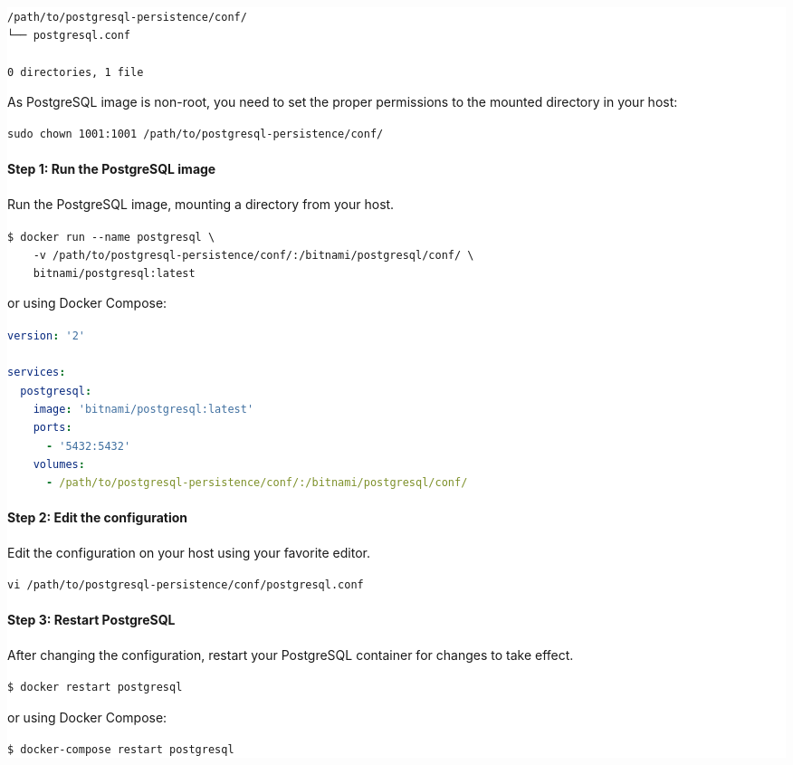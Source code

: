 ```console
/path/to/postgresql-persistence/conf/
└── postgresql.conf

0 directories, 1 file
```

As PostgreSQL image is non-root, you need to set the proper permissions to the mounted directory in your host:
```console
sudo chown 1001:1001 /path/to/postgresql-persistence/conf/
```

#### Step 1: Run the PostgreSQL image

Run the PostgreSQL image, mounting a directory from your host.

```console
$ docker run --name postgresql \
    -v /path/to/postgresql-persistence/conf/:/bitnami/postgresql/conf/ \
    bitnami/postgresql:latest
```

or using Docker Compose:

```yaml
version: '2'

services:
  postgresql:
    image: 'bitnami/postgresql:latest'
    ports:
      - '5432:5432'
    volumes:
      - /path/to/postgresql-persistence/conf/:/bitnami/postgresql/conf/
```

#### Step 2: Edit the configuration

Edit the configuration on your host using your favorite editor.

```console
vi /path/to/postgresql-persistence/conf/postgresql.conf
```

#### Step 3: Restart PostgreSQL

After changing the configuration, restart your PostgreSQL container for changes to take effect.

```console
$ docker restart postgresql
```

or using Docker Compose:

```console
$ docker-compose restart postgresql
```
